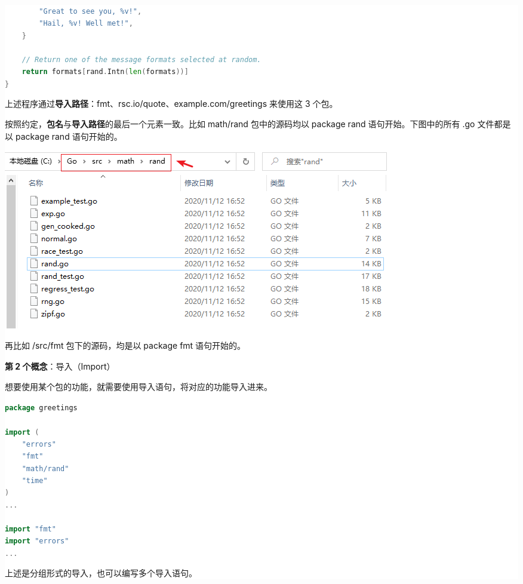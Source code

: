 ~~~go
        "Great to see you, %v!",
        "Hail, %v! Well met!",
    }

    // Return one of the message formats selected at random.
    return formats[rand.Intn(len(formats))]
}
~~~

上述程序通过**导入路径**：fmt、rsc.io/quote、example.com/greetings 来使用这 3 个包。

按照约定，**包名**与**导入路径**的最后一个元素一致。比如 math/rand 包中的源码均以 package rand 语句开始。下图中的所有 .go 文件都是以 package rand 语句开始的。

![](./pics/Snipaste_2020-12-03_15-36-42.png)

再比如 /src/fmt 包下的源码，均是以 package fmt 语句开始的。

**第 2 个概念**：导入（Import）

想要使用某个包的功能，就需要使用导入语句，将对应的功能导入进来。

~~~go
package greetings

import (
    "errors"
    "fmt"
    "math/rand"
    "time"
)
...

import "fmt"
import "errors"
...
~~~

上述是分组形式的导入，也可以编写多个导入语句。
